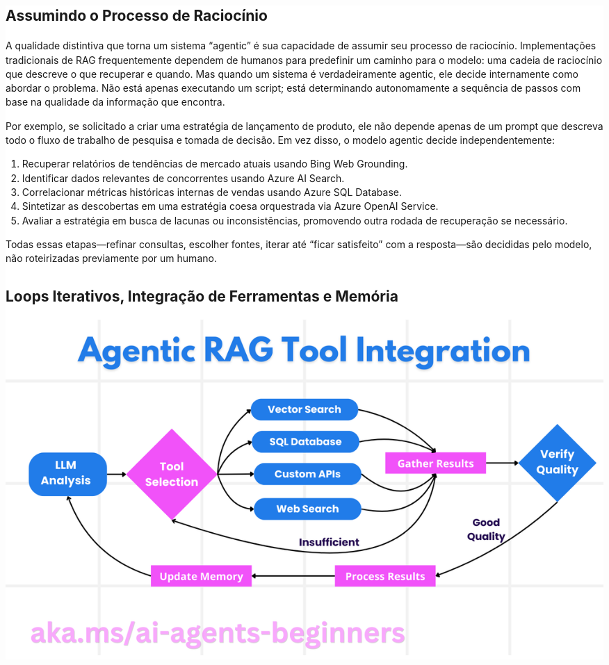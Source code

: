 ## Assumindo o Processo de Raciocínio

A qualidade distintiva que torna um sistema “agentic” é sua capacidade de assumir seu processo de raciocínio. Implementações tradicionais de RAG frequentemente dependem de humanos para predefinir um caminho para o modelo: uma cadeia de raciocínio que descreve o que recuperar e quando. Mas quando um sistema é verdadeiramente agentic, ele decide internamente como abordar o problema. Não está apenas executando um script; está determinando autonomamente a sequência de passos com base na qualidade da informação que encontra. 

Por exemplo, se solicitado a criar uma estratégia de lançamento de produto, ele não depende apenas de um prompt que descreva todo o fluxo de trabalho de pesquisa e tomada de decisão. Em vez disso, o modelo agentic decide independentemente:

1. Recuperar relatórios de tendências de mercado atuais usando Bing Web Grounding.
2. Identificar dados relevantes de concorrentes usando Azure AI Search.
3. Correlacionar métricas históricas internas de vendas usando Azure SQL Database.
4. Sintetizar as descobertas em uma estratégia coesa orquestrada via Azure OpenAI Service.
5. Avaliar a estratégia em busca de lacunas ou inconsistências, promovendo outra rodada de recuperação se necessário.

Todas essas etapas—refinar consultas, escolher fontes, iterar até “ficar satisfeito” com a resposta—são decididas pelo modelo, não roteirizadas previamente por um humano.

## Loops Iterativos, Integração de Ferramentas e Memória

![Tool Integration Architecture](../../../05-agentic-rag/images/tool-integration.png)
